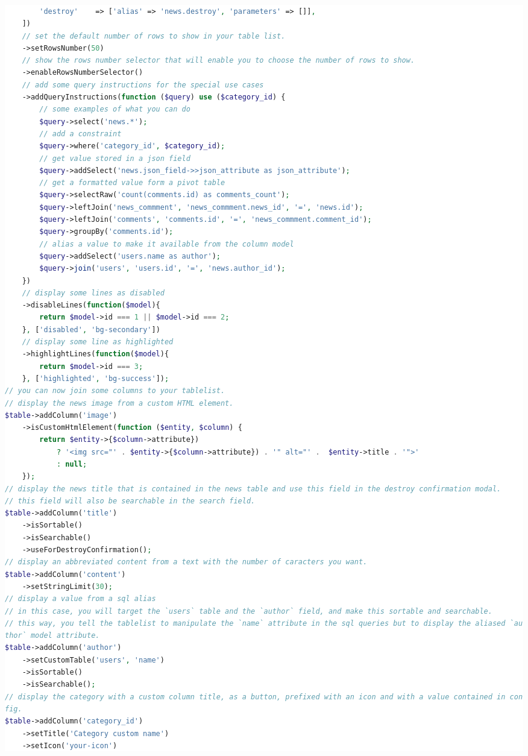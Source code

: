 ```php
        'destroy'    => ['alias' => 'news.destroy', 'parameters' => []],
    ])
    // set the default number of rows to show in your table list.
    ->setRowsNumber(50)
    // show the rows number selector that will enable you to choose the number of rows to show.
    ->enableRowsNumberSelector()
    // add some query instructions for the special use cases
    ->addQueryInstructions(function ($query) use ($category_id) {
        // some examples of what you can do
        $query->select('news.*');
        // add a constraint
        $query->where('category_id', $category_id);
        // get value stored in a json field
        $query->addSelect('news.json_field->>json_attribute as json_attribute');
        // get a formatted value form a pivot table
        $query->selectRaw('count(comments.id) as comments_count');
        $query->leftJoin('news_commment', 'news_commment.news_id', '=', 'news.id');
        $query->leftJoin('comments', 'comments.id', '=', 'news_commment.comment_id');
        $query->groupBy('comments.id');
        // alias a value to make it available from the column model
        $query->addSelect('users.name as author');
        $query->join('users', 'users.id', '=', 'news.author_id');
    })
    // display some lines as disabled
    ->disableLines(function($model){
        return $model->id === 1 || $model->id === 2;
    }, ['disabled', 'bg-secondary'])
    // display some line as highlighted
    ->highlightLines(function($model){
        return $model->id === 3;
    }, ['highlighted', 'bg-success']);
// you can now join some columns to your tablelist.
// display the news image from a custom HTML element.
$table->addColumn('image')
    ->isCustomHtmlElement(function ($entity, $column) {
        return $entity->{$column->attribute})
            ? '<img src="' . $entity->{$column->attribute}) . '" alt="' .  $entity->title . '">'
            : null;
    });
// display the news title that is contained in the news table and use this field in the destroy confirmation modal.
// this field will also be searchable in the search field.
$table->addColumn('title')
    ->isSortable()
    ->isSearchable()
    ->useForDestroyConfirmation();
// display an abbreviated content from a text with the number of caracters you want.
$table->addColumn('content')
    ->setStringLimit(30);
// display a value from a sql alias
// in this case, you will target the `users` table and the `author` field, and make this sortable and searchable.
// this way, you tell the tablelist to manipulate the `name` attribute in the sql queries but to display the aliased `author` model attribute.
$table->addColumn('author')
    ->setCustomTable('users', 'name')
    ->isSortable()
    ->isSearchable();
// display the category with a custom column title, as a button, prefixed with an icon and with a value contained in config.
$table->addColumn('category_id')
    ->setTitle('Category custom name')
    ->setIcon('your-icon')
```
